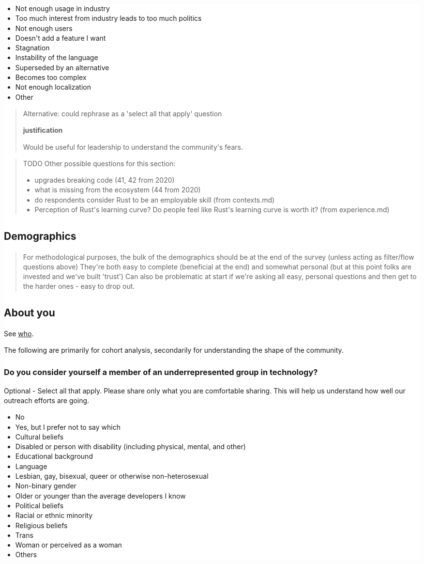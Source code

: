 - Not enough usage in industry
- Too much interest from industry leads to too much politics
- Not enough users
- Doesn't add a feature I want
- Stagnation
- Instability of the language
- Superseded by an alternative
- Becomes too complex
- Not enough localization
- Other

> Alternative: could rephrase as a 'select all that apply' question
>
> **justification**
>
> Would be useful for leadership to understand the community's fears.

> TODO Other possible questions for this section:
> - upgrades breaking code (41, 42 from 2020)
> - what is missing from the ecosystem (44 from 2020)
> - do respondents consider Rust to be an employable skill (from contexts.md)
> - Perception of Rust's learning curve? Do people feel like Rust's learning curve is worth it? (from experience.md)

## Demographics

> For methodological purposes, the bulk of the demographics should be at the end of the survey (unless acting as filter/flow questions above)
> They're both easy to complete (beneficial at the end) and somewhat personal (but at this point folks are invested and we've built 'trust')
> Can also be problematic at start if we're asking all easy, personal questions and then get to the harder ones - easy to drop out.

## About you

See [who](./design/who.md).

The following are primarily for cohort analysis, secondarily for understanding the shape of the community.

### Do you consider yourself a member of an underrepresented group in technology?

Optional - Select all that apply. Please share only what you are comfortable sharing. This will help us understand how well our outreach efforts are going.

- No
- Yes, but I prefer not to say which
- Cultural beliefs
- Disabled or person with disability (including physical, mental, and other)
- Educational background
- Language
- Lesbian, gay, bisexual, queer or otherwise non-heterosexual
- Non-binary gender
- Older or younger than the average developers I know
- Political beliefs
- Racial or ethnic minority
- Religious beliefs
- Trans
- Woman or perceived as a woman
- Others
